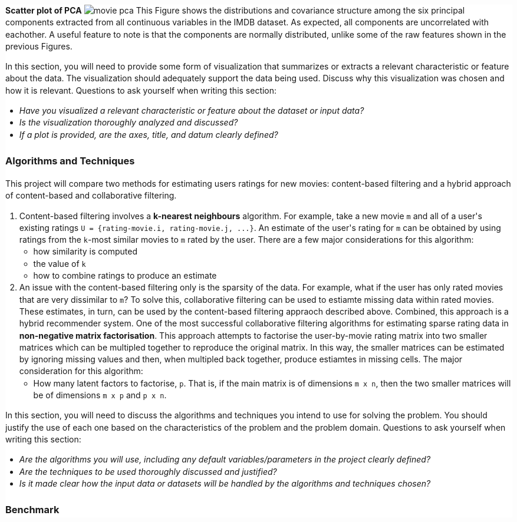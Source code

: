 **Scatter plot of PCA**
![movie pca](https://www.dropbox.com/s/6whf1k0p1euvnhd/pca_dimensions_scatterplot.png?raw=true)
This Figure shows the distributions and covariance structure among the six principal components extracted from all continuous variables in the IMDB dataset. As expected, all components are uncorrelated with eachother. A useful feature to note is that the components are normally distributed, unlike some of the raw features shown in the previous Figures.


In this section, you will need to provide some form of visualization that summarizes or extracts a relevant characteristic or feature about the data. The visualization should adequately support the data being used. Discuss why this visualization was chosen and how it is relevant. Questions to ask yourself when writing this section:
- _Have you visualized a relevant characteristic or feature about the dataset or input data?_
- _Is the visualization thoroughly analyzed and discussed?_
- _If a plot is provided, are the axes, title, and datum clearly defined?_

### Algorithms and Techniques

This project will compare two methods for estimating users ratings for new movies: content-based filtering and a hybrid approach of content-based and collaborative filtering.

1. Content-based filtering involves a **k-nearest neighbours** algorithm. For example, take a new movie `m` and all of a user's existing ratings `U = {rating-movie.i, rating-movie.j, ...}`.  An estimate of the user's rating for `m` can be obtained by using ratings from the `k`-most similar movies to `m` rated by the user. There are a few major considerations for this algorithm:
    - how similarity is computed
    - the value of `k`
    - how to combine ratings to produce an estimate
2. An issue with the content-based filtering only is the sparsity of the data. For example, what if the user has only rated movies that are very dissimilar to `m`? To solve this, collaborative filtering can be used to estiamte missing data within rated movies. These estimates, in turn, can be used by the content-based filtering appraoch described above. Combined, this approach is a hybrid recommender system. One of the most successful collaborative filtering algorithms for estimating sparse rating data in **non-negative matrix factorisation**. This approach attempts to factorise the user-by-movie rating matrix into two smaller matrices which can be multipled together to reproduce the original matrix. In this way, the smaller matrices can be estimated by ignoring missing values and then, when multipled back together, produce estiamtes in missing cells. The major consideration for this algorithm:
    - How many latent factors to factorise, `p`. That is, if the main matrix is of dimensions  `m x n`, then the two smaller matrices will be of dimensions `m x p` and `p x n`.


In this section, you will need to discuss the algorithms and techniques you intend to use for solving the problem. You should justify the use of each one based on the characteristics of the problem and the problem domain. Questions to ask yourself when writing this section:
- _Are the algorithms you will use, including any default variables/parameters in the project clearly defined?_
- _Are the techniques to be used thoroughly discussed and justified?_
- _Is it made clear how the input data or datasets will be handled by the algorithms and techniques chosen?_

### Benchmark
